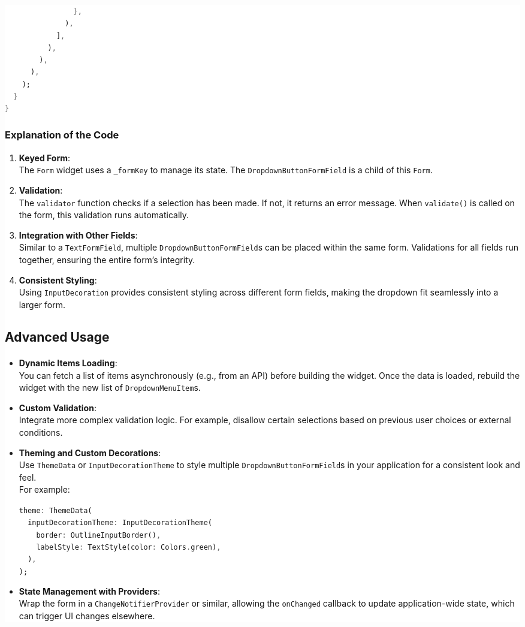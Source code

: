 ```dart
                },
              ),
            ],
          ),
        ),
      ),
    );
  }
}
```

### Explanation of the Code

1. **Keyed Form**:  
   The `Form` widget uses a `_formKey` to manage its state. The `DropdownButtonFormField` is a child of this `Form`.

2. **Validation**:  
   The `validator` function checks if a selection has been made. If not, it returns an error message. When `validate()` is called on the form, this validation runs automatically.

3. **Integration with Other Fields**:  
   Similar to a `TextFormField`, multiple `DropdownButtonFormField`s can be placed within the same form. Validations for all fields run together, ensuring the entire form’s integrity.

4. **Consistent Styling**:  
   Using `InputDecoration` provides consistent styling across different form fields, making the dropdown fit seamlessly into a larger form.

## Advanced Usage

- **Dynamic Items Loading**:  
  You can fetch a list of items asynchronously (e.g., from an API) before building the widget. Once the data is loaded, rebuild the widget with the new list of `DropdownMenuItem`s.

- **Custom Validation**:  
  Integrate more complex validation logic. For example, disallow certain selections based on previous user choices or external conditions.

- **Theming and Custom Decorations**:  
  Use `ThemeData` or `InputDecorationTheme` to style multiple `DropdownButtonFormField`s in your application for a consistent look and feel.  
  For example:
  ```dart
  theme: ThemeData(
    inputDecorationTheme: InputDecorationTheme(
      border: OutlineInputBorder(),
      labelStyle: TextStyle(color: Colors.green),
    ),
  );
  ```

- **State Management with Providers**:  
  Wrap the form in a `ChangeNotifierProvider` or similar, allowing the `onChanged` callback to update application-wide state, which can trigger UI changes elsewhere.

